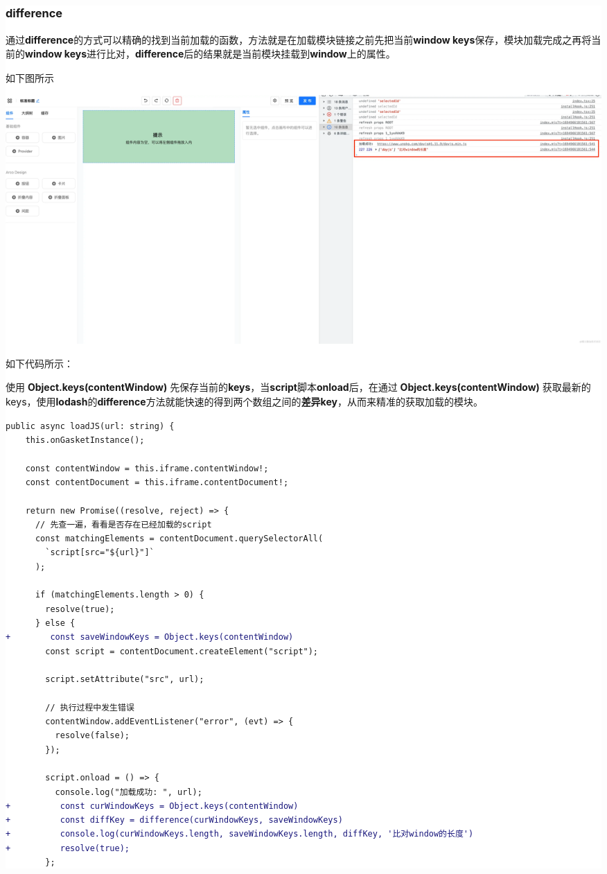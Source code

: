 ### difference

通过**difference**的方式可以精确的找到当前加载的函数，方法就是在加载模块链接之前先把当前**window keys**保存，模块加载完成之再将当前的**window keys**进行比对，**difference**后的结果就是当前模块挂载到**window**上的属性。

如下图所示

![](./images/fcf947b2cb2b8618bee11b1e147fa023.webp )

如下代码所示：

使用 **Object.keys(contentWindow)** 先保存当前的**keys**，当**script**脚本**onload**后，在通过 **Object.keys(contentWindow)** 获取最新的keys，使用**lodash**的**difference**方法就能快速的得到两个数组之间的**差异key**，从而来精准的获取加载的模块。

```diff
public async loadJS(url: string) {
    this.onGasketInstance();

    const contentWindow = this.iframe.contentWindow!;
    const contentDocument = this.iframe.contentDocument!;

    return new Promise((resolve, reject) => {
      // 先查一遍，看看是否存在已经加载的script
      const matchingElements = contentDocument.querySelectorAll(
        `script[src="${url}"]`
      );

      if (matchingElements.length > 0) {
        resolve(true);
      } else {
+        const saveWindowKeys = Object.keys(contentWindow)
        const script = contentDocument.createElement("script");

        script.setAttribute("src", url);

        // 执行过程中发生错误
        contentWindow.addEventListener("error", (evt) => {
          resolve(false);
        });

        script.onload = () => {
          console.log("加载成功: ", url);
+          const curWindowKeys = Object.keys(contentWindow)
+          const diffKey = difference(curWindowKeys, saveWindowKeys)
+          console.log(curWindowKeys.length, saveWindowKeys.length, diffKey, '比对window的长度')
+          resolve(true);
        };
```